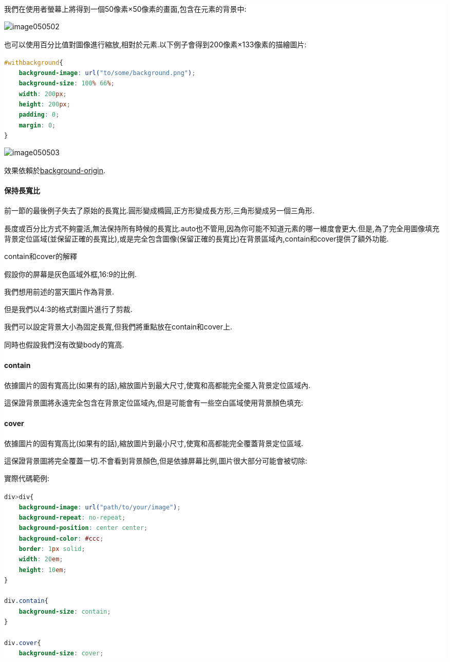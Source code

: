 我們在使用者螢幕上將得到一個50像素×50像素的畫面,包含在元素的背景中:

![image050502](https://i.stack.imgur.com/0Bay0.png)


也可以使用百分比值對圖像進行縮放,相對於元素.以下例子會得到200像素×133像素的描繪圖片:
```css
#withbackground{
	background-image: url("to/some/background.png");
	background-size: 100% 66%;
	width: 200px;
	height: 200px;
	padding: 0;
	margin: 0;
}
```

![image050503](https://i.stack.imgur.com/VYOt6.png)

效果依賴於[background-origin](https://www.w3.org/TR/css-backgrounds-3/#background-origin).


#### 保持長寬比

前一節的最後例子失去了原始的長寬比.圓形變成橢圓,正方形變成長方形,三角形變成另一個三角形.

長度或百分比方式不夠靈活,無法保持所有時候的長寬比.auto也不管用,因為你可能不知道元素的哪一維度會更大.但是,為了完全用圖像填充背景定位區域(並保留正確的長寬比),或是完全包含圖像(保留正確的長寬比)在背景區域內,contain和cover提供了額外功能.

contain和cover的解釋

假設你的屏幕是灰色區域外框,16:9的比例.

我們想用前述的當天圖片作為背景.

但是我們以4:3的格式對圖片進行了剪裁.

我們可以設定背景大小為固定長寬,但我們將重點放在contain和cover上.

同時也假設我們沒有改變body的寬高.

#### contain

依據圖片的固有寬高比(如果有的話),縮放圖片到最大尺寸,使寬和高都能完全擺入背景定位區域內.

這保證背景圖將永遠完全包含在背景定位區域內,但是可能會有一些空白區域使用背景顏色填充:


#### cover

依據圖片的固有寬高比(如果有的話),縮放圖片到最小尺寸,使寬和高都能完全覆蓋背景定位區域.

這保證背景圖將完全覆蓋一切.不會看到背景顏色,但是依據屏幕比例,圖片很大部分可能會被切除:

實際代碼範例:
```css
div>div{
	background-image: url("path/to/your/image");
	background-repeat: no-repeat;
	background-position: center center;
	background-color: #ccc;
	border: 1px solid;
	width: 20em;
	height: 10em;
}

div.contain{
  	background-size: contain;
}

div.cover{
  	background-size: cover;
```